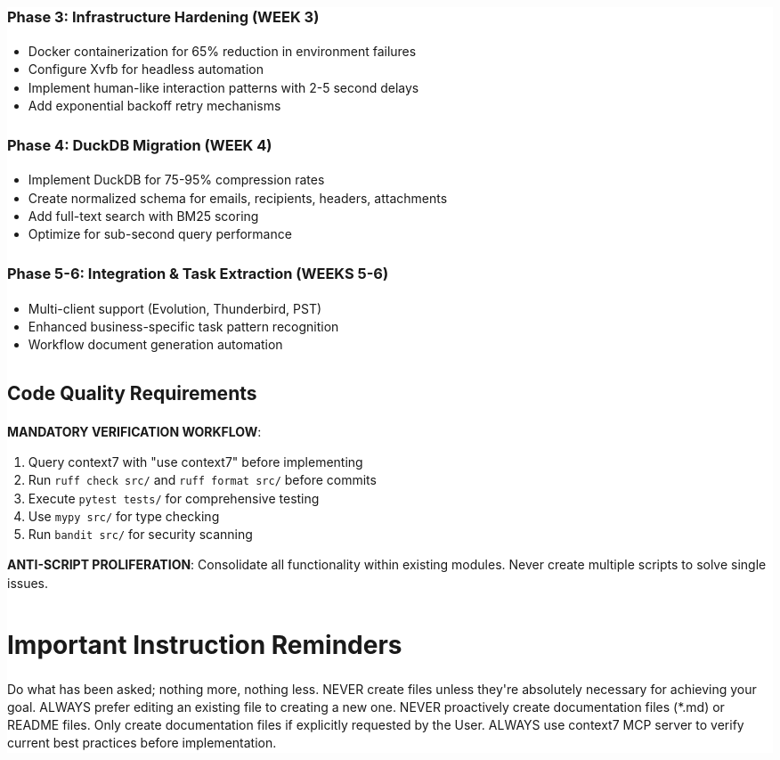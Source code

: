 ### Phase 3: Infrastructure Hardening (WEEK 3)
- Docker containerization for 65% reduction in environment failures
- Configure Xvfb for headless automation
- Implement human-like interaction patterns with 2-5 second delays
- Add exponential backoff retry mechanisms

### Phase 4: DuckDB Migration (WEEK 4)
- Implement DuckDB for 75-95% compression rates
- Create normalized schema for emails, recipients, headers, attachments
- Add full-text search with BM25 scoring
- Optimize for sub-second query performance

### Phase 5-6: Integration & Task Extraction (WEEKS 5-6)
- Multi-client support (Evolution, Thunderbird, PST)
- Enhanced business-specific task pattern recognition
- Workflow document generation automation

## Code Quality Requirements

**MANDATORY VERIFICATION WORKFLOW**:
1. Query context7 with "use context7" before implementing
2. Run `ruff check src/` and `ruff format src/` before commits
3. Execute `pytest tests/` for comprehensive testing
4. Use `mypy src/` for type checking
5. Run `bandit src/` for security scanning

**ANTI-SCRIPT PROLIFERATION**: Consolidate all functionality within existing modules. Never create multiple scripts to solve single issues.

# Important Instruction Reminders
Do what has been asked; nothing more, nothing less.
NEVER create files unless they're absolutely necessary for achieving your goal.
ALWAYS prefer editing an existing file to creating a new one.
NEVER proactively create documentation files (*.md) or README files. Only create documentation files if explicitly requested by the User.
ALWAYS use context7 MCP server to verify current best practices before implementation.
